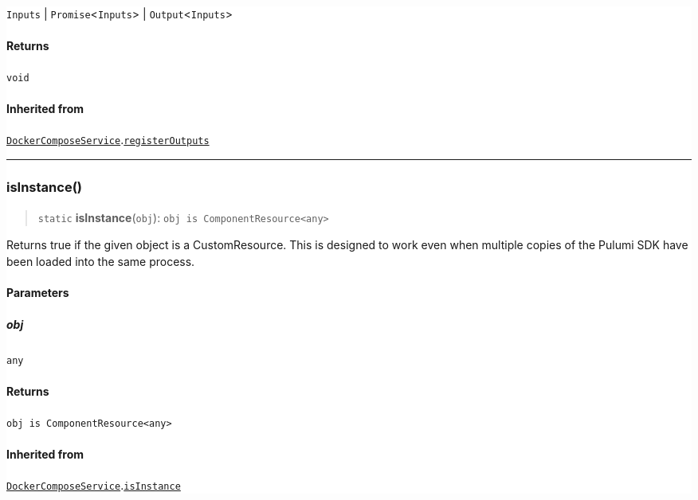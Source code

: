 `Inputs` | `Promise`\<`Inputs`\> | `Output`\<`Inputs`\>

#### Returns

`void`

#### Inherited from

[`DockerComposeService`](DockerComposeService.md).[`registerOutputs`](DockerComposeService.md#registeroutputs)

***

### isInstance()

> `static` **isInstance**(`obj`): `obj is ComponentResource<any>`

Returns true if the given object is a CustomResource. This is
designed to work even when multiple copies of the Pulumi SDK have been
loaded into the same process.

#### Parameters

##### obj

`any`

#### Returns

`obj is ComponentResource<any>`

#### Inherited from

[`DockerComposeService`](DockerComposeService.md).[`isInstance`](DockerComposeService.md#isinstance)
